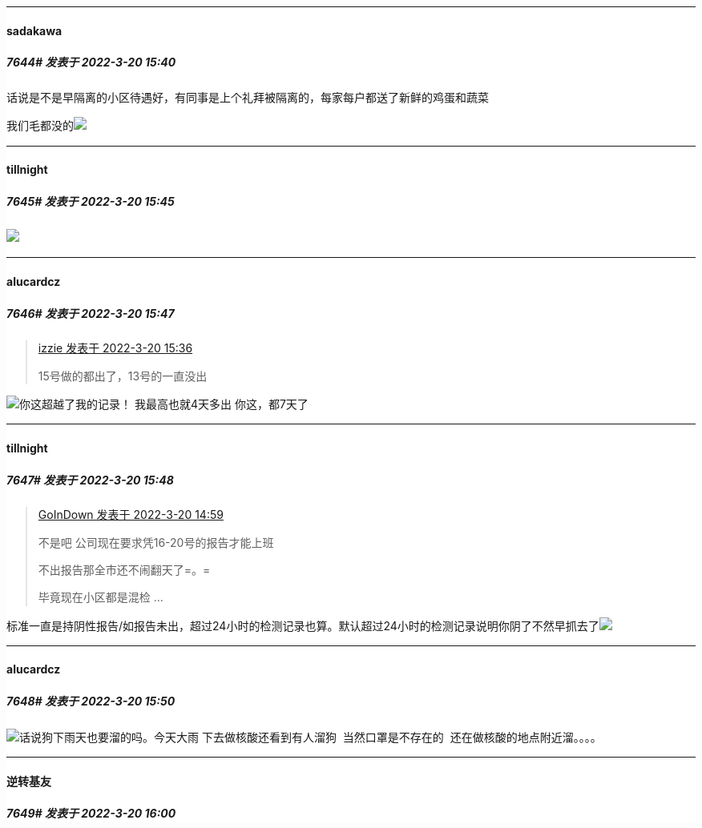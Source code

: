 *****

####  sadakawa  
##### 7644#       发表于 2022-3-20 15:40

话说是不是早隔离的小区待遇好，有同事是上个礼拜被隔离的，每家每户都送了新鲜的鸡蛋和蔬菜

我们毛都没的<img src="https://static.saraba1st.com/image/smiley/face2017/117.png" referrerpolicy="no-referrer">

*****

####  tillnight  
##### 7645#       发表于 2022-3-20 15:45

<img src="https://static.saraba1st.com/image/smiley/face2017/004.gif" referrerpolicy="no-referrer">



*****

####  alucardcz  
##### 7646#       发表于 2022-3-20 15:47

<blockquote><a href="httphttps://bbs.saraba1st.com/2b/forum.php?mod=redirect&amp;goto=findpost&amp;pid=55116386&amp;ptid=2039346" target="_blank">izzie 发表于 2022-3-20 15:36</a>

15号做的都出了，13号的一直没出</blockquote>
<img src="https://static.saraba1st.com/image/smiley/face2017/024.png" referrerpolicy="no-referrer">你这超越了我的记录！ 我最高也就4天多出 你这，都7天了

*****

####  tillnight  
##### 7647#       发表于 2022-3-20 15:48

<blockquote><a href="httphttps://bbs.saraba1st.com/2b/forum.php?mod=redirect&amp;goto=findpost&amp;pid=55116098&amp;ptid=2039346" target="_blank">GoInDown 发表于 2022-3-20 14:59</a>

不是吧 公司现在要求凭16-20号的报告才能上班

不出报告那全市还不闹翻天了=。=

毕竟现在小区都是混检 ...</blockquote>
标准一直是持阴性报告/如报告未出，超过24小时的检测记录也算。默认超过24小时的检测记录说明你阴了不然早抓去了<img src="https://static.saraba1st.com/image/smiley/face2017/023.png" referrerpolicy="no-referrer">

*****

####  alucardcz  
##### 7648#       发表于 2022-3-20 15:50

<img src="https://static.saraba1st.com/image/smiley/face2017/003.png" referrerpolicy="no-referrer">话说狗下雨天也要溜的吗。今天大雨 下去做核酸还看到有人溜狗  当然口罩是不存在的  还在做核酸的地点附近溜。。。。

*****

####  逆转基友  
##### 7649#       发表于 2022-3-20 16:00
